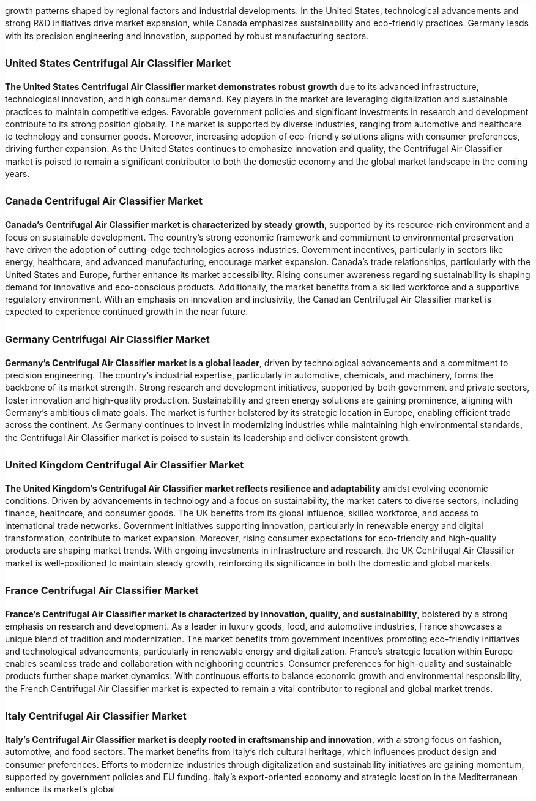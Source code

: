 growth patterns shaped by regional factors and industrial developments. In the United States, technological advancements and strong R&amp;D initiatives drive market expansion, while Canada emphasizes sustainability and eco-friendly practices. Germany leads with its precision engineering and innovation, supported by robust manufacturing sectors.</span></em></p></blockquote><h3><strong>United States Centrifugal Air Classifier Market</strong></h3><p><strong>The United States Centrifugal Air Classifier market demonstrates robust growth</strong> due to its advanced infrastructure, technological innovation, and high consumer demand. Key players in the market are leveraging digitalization and sustainable practices to maintain competitive edges. Favorable government policies and significant investments in research and development contribute to its strong position globally. The market is supported by diverse industries, ranging from automotive and healthcare to technology and consumer goods. Moreover, increasing adoption of eco-friendly solutions aligns with consumer preferences, driving further expansion. As the United States continues to emphasize innovation and quality, the Centrifugal Air Classifier market is poised to remain a significant contributor to both the domestic economy and the global market landscape in the coming years.</p><h3><strong>Canada Centrifugal Air Classifier Market</strong></h3><p><strong>Canada&rsquo;s Centrifugal Air Classifier market is characterized by steady growth</strong>, supported by its resource-rich environment and a focus on sustainable development. The country&rsquo;s strong economic framework and commitment to environmental preservation have driven the adoption of cutting-edge technologies across industries. Government incentives, particularly in sectors like energy, healthcare, and advanced manufacturing, encourage market expansion. Canada&rsquo;s trade relationships, particularly with the United States and Europe, further enhance its market accessibility. Rising consumer awareness regarding sustainability is shaping demand for innovative and eco-conscious products. Additionally, the market benefits from a skilled workforce and a supportive regulatory environment. With an emphasis on innovation and inclusivity, the Canadian Centrifugal Air Classifier market is expected to experience continued growth in the near future.</p><h3><strong>Germany Centrifugal Air Classifier Market</strong></h3><p><strong>Germany&rsquo;s Centrifugal Air Classifier market is a global leader</strong>, driven by technological advancements and a commitment to precision engineering. The country&rsquo;s industrial expertise, particularly in automotive, chemicals, and machinery, forms the backbone of its market strength. Strong research and development initiatives, supported by both government and private sectors, foster innovation and high-quality production. Sustainability and green energy solutions are gaining prominence, aligning with Germany&rsquo;s ambitious climate goals. The market is further bolstered by its strategic location in Europe, enabling efficient trade across the continent. As Germany continues to invest in modernizing industries while maintaining high environmental standards, the Centrifugal Air Classifier market is poised to sustain its leadership and deliver consistent growth.</p><h3><strong>United Kingdom Centrifugal Air Classifier Market</strong></h3><p><strong>The United Kingdom&rsquo;s Centrifugal Air Classifier market reflects resilience and adaptability</strong> amidst evolving economic conditions. Driven by advancements in technology and a focus on sustainability, the market caters to diverse sectors, including finance, healthcare, and consumer goods. The UK benefits from its global influence, skilled workforce, and access to international trade networks. Government initiatives supporting innovation, particularly in renewable energy and digital transformation, contribute to market expansion. Moreover, rising consumer expectations for eco-friendly and high-quality products are shaping market trends. With ongoing investments in infrastructure and research, the UK Centrifugal Air Classifier market is well-positioned to maintain steady growth, reinforcing its significance in both the domestic and global markets.</p><h3><strong>France Centrifugal Air Classifier Market</strong></h3><p><strong>France&rsquo;s Centrifugal Air Classifier market is characterized by innovation, quality, and sustainability</strong>, bolstered by a strong emphasis on research and development. As a leader in luxury goods, food, and automotive industries, France showcases a unique blend of tradition and modernization. The market benefits from government incentives promoting eco-friendly initiatives and technological advancements, particularly in renewable energy and digitalization. France&rsquo;s strategic location within Europe enables seamless trade and collaboration with neighboring countries. Consumer preferences for high-quality and sustainable products further shape market dynamics. With continuous efforts to balance economic growth and environmental responsibility, the French Centrifugal Air Classifier market is expected to remain a vital contributor to regional and global market trends.</p><h3><strong>Italy Centrifugal Air Classifier Market</strong></h3><p><strong>Italy&rsquo;s Centrifugal Air Classifier market is deeply rooted in craftsmanship and innovation</strong>, with a strong focus on fashion, automotive, and food sectors. The market benefits from Italy&rsquo;s rich cultural heritage, which influences product design and consumer preferences. Efforts to modernize industries through digitalization and sustainability initiatives are gaining momentum, supported by government policies and EU funding. Italy&rsquo;s export-oriented economy and strategic location in the Mediterranean enhance its market&rsquo;s global